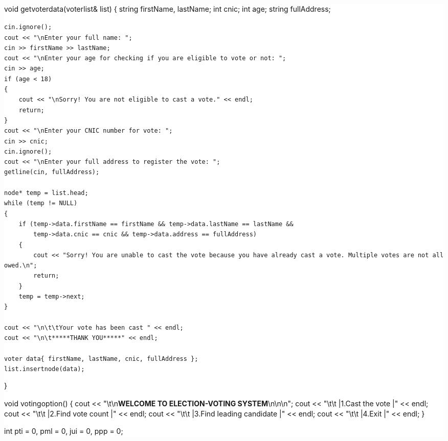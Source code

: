 
void getvoterdata(voterlist& list)
{
    string firstName, lastName;
    int cnic;
    int age;
    string fullAddress;

    cin.ignore();
    cout << "\nEnter your full name: ";
    cin >> firstName >> lastName;
    cout << "\nEnter your age for checking if you are eligible to vote or not: ";
    cin >> age;
    if (age < 18)
    {
        cout << "\nSorry! You are not eligible to cast a vote." << endl;
        return;
    }
    cout << "\nEnter your CNIC number for vote: ";
    cin >> cnic;
    cin.ignore();
    cout << "\nEnter your full address to register the vote: ";
    getline(cin, fullAddress);

    node* temp = list.head;
    while (temp != NULL)
    {
        if (temp->data.firstName == firstName && temp->data.lastName == lastName &&
            temp->data.cnic == cnic && temp->data.address == fullAddress)
        {
            cout << "Sorry! You are unable to cast the vote because you have already cast a vote. Multiple votes are not allowed.\n";
            return;
        }
        temp = temp->next;
    }

    cout << "\n\t\tYour vote has been cast " << endl;
    cout << "\n\t*****THANK YOU*****" << endl;

    voter data{ firstName, lastName, cnic, fullAddress };
    list.insertnode(data);
}

void votingoption()
{
    cout << "\t\n********WELCOME TO ELECTION-VOTING SYSTEM********\n\n\n";
    cout << "\t\t |1.Cast the vote          |" << endl;
    cout << "\t\t |2.Find vote count        |" << endl;
    cout << "\t\t |3.Find leading candidate |" << endl;
    cout << "\t\t |4.Exit                   |" << endl;
}

int pti = 0, pml = 0, jui = 0, ppp = 0;
